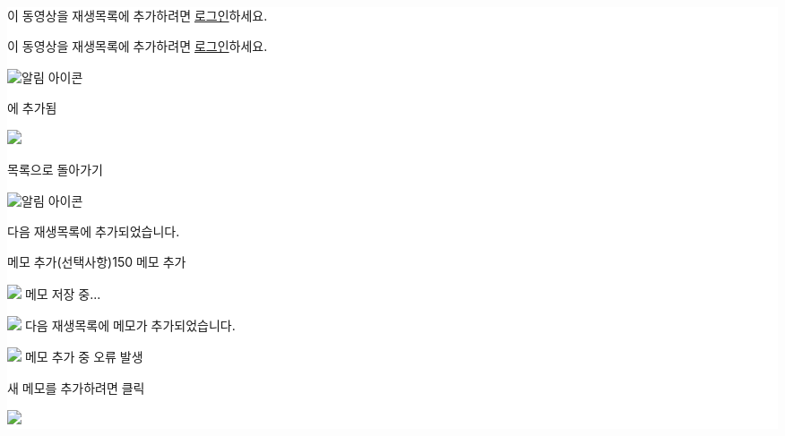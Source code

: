 



 이 동영상을 재생목록에 추가하려면 [로그인](https://accounts.google.com/ServiceLogin?uilel=3&service=youtube&passive=true&continue=https%3A%2F%2Fwww.youtube.com%2Fsignin%3Faction_handle_signin%3Dtrue%26feature%3Dplaylist%26nomobiletemp%3D1%26hl%3Dko_KR%26next%3D%252Ft%252Fcommunity_guidelines&hl=ko_KR<mpl=sso)하세요.

 



이 동영상을 재생목록에 추가하려면 [로그인](https://accounts.google.com/ServiceLogin?uilel=3&service=youtube&passive=true&continue=https%3A%2F%2Fwww.youtube.com%2Fsignin%3Faction_handle_signin%3Dtrue%26feature%3Dplaylist%26nomobiletemp%3D1%26hl%3Dko_KR%26next%3D%252Ft%252Fcommunity_guidelines&hl=ko_KR<mpl=sso)하세요.




![알림 아이콘](//s.ytimg.com/yt/img/pixel-vfl3z5WfW.gif) 

에 추가됨






![](//s.ytimg.com/yt/img/pixel-vfl3z5WfW.gif)

목록으로 돌아가기




![알림 아이콘](//s.ytimg.com/yt/img/pixel-vfl3z5WfW.gif) 

다음 재생목록에 추가되었습니다.




메모 추가(선택사항)150 메모 추가 



![](//s.ytimg.com/yt/img/pixel-vfl3z5WfW.gif)
메모 저장 중...




![](//s.ytimg.com/yt/img/pixel-vfl3z5WfW.gif)
다음 재생목록에 메모가 추가되었습니다.




![](//s.ytimg.com/yt/img/pixel-vfl3z5WfW.gif)
메모 추가 중 오류 발생


새 메모를 추가하려면 클릭



![](//s.ytimg.com/yt/img/pixel-vfl3z5WfW.gif)











